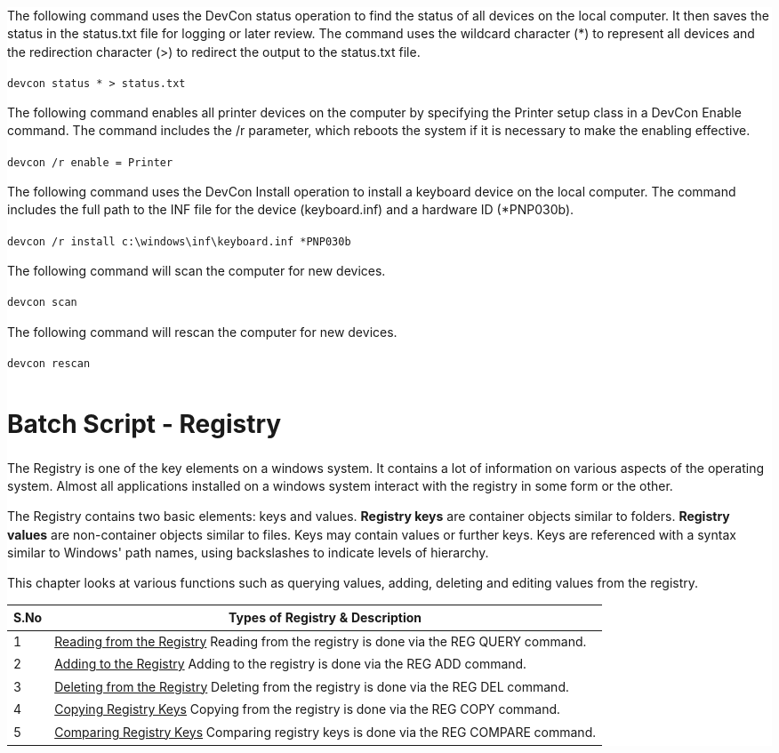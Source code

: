 The following command uses the DevCon status operation to find the status of all devices on the local computer. It then saves the status in the status.txt file for logging or later review. The command uses the wildcard character (\*) to represent all devices and the redirection character (>) to redirect the output to the status.txt file.

```
devcon status * > status.txt
```

The following command enables all printer devices on the computer by specifying the Printer setup class in a DevCon Enable command. The command includes the /r parameter, which reboots the system if it is necessary to make the enabling effective.

```
devcon /r enable = Printer
```

The following command uses the DevCon Install operation to install a keyboard device on the local computer. The command includes the full path to the INF file for the device (keyboard.inf) and a hardware ID (\*PNP030b).

```
devcon /r install c:\windows\inf\keyboard.inf *PNP030b
```

The following command will scan the computer for new devices.

```
devcon scan
```

The following command will rescan the computer for new devices.

```
devcon rescan
```

# Batch Script - Registry

The Registry is one of the key elements on a windows system. It contains a lot of information on various aspects of the operating system. Almost all applications installed on a windows system interact with the registry in some form or the other.

The Registry contains two basic elements: keys and values. **Registry keys** are container objects similar to folders. **Registry values** are non-container objects similar to files. Keys may contain values or further keys. Keys are referenced with a syntax similar to Windows' path names, using backslashes to indicate levels of hierarchy.

This chapter looks at various functions such as querying values, adding, deleting and editing values from the registry.

| S.No | Types of Registry & Description |
| --- | --- |
| 1 | [Reading from the Registry](batch_script_reading_registry.md) Reading from the registry is done via the REG QUERY command. |
| 2 | [Adding to the Registry](batch_script_adding_registry.md) Adding to the registry is done via the REG ADD command. |
| 3 | [Deleting from the Registry](batch_script_deleting_registry.md) Deleting from the registry is done via the REG DEL command. |
| 4 | [Copying Registry Keys](batch_script_copying_registry_keys.md) Copying from the registry is done via the REG COPY command. |
| 5 | [Comparing Registry Keys](batch_script_comparing_registry_keys.md) Comparing registry keys is done via the REG COMPARE command. |

